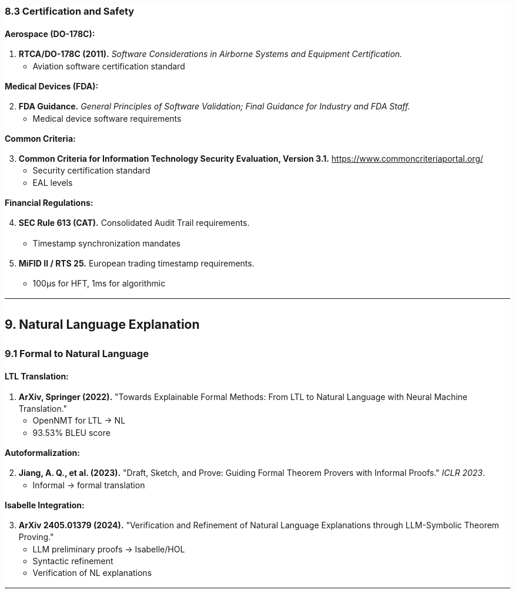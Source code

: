 
### 8.3 Certification and Safety

**Aerospace (DO-178C):**

1. **RTCA/DO-178C (2011).** *Software Considerations in Airborne Systems and Equipment Certification.*
   - Aviation software certification standard

**Medical Devices (FDA):**

2. **FDA Guidance.** *General Principles of Software Validation; Final Guidance for Industry and FDA Staff.*
   - Medical device software requirements

**Common Criteria:**

3. **Common Criteria for Information Technology Security Evaluation, Version 3.1.** https://www.commoncriteriaportal.org/
   - Security certification standard
   - EAL levels

**Financial Regulations:**

4. **SEC Rule 613 (CAT).** Consolidated Audit Trail requirements.
   - Timestamp synchronization mandates

5. **MiFID II / RTS 25.** European trading timestamp requirements.
   - 100μs for HFT, 1ms for algorithmic

---

## 9. Natural Language Explanation

### 9.1 Formal to Natural Language

**LTL Translation:**

1. **ArXiv, Springer (2022).** "Towards Explainable Formal Methods: From LTL to Natural Language with Neural Machine Translation."
   - OpenNMT for LTL → NL
   - 93.53% BLEU score

**Autoformalization:**

2. **Jiang, A. Q., et al. (2023).** "Draft, Sketch, and Prove: Guiding Formal Theorem Provers with Informal Proofs." *ICLR 2023*.
   - Informal → formal translation

**Isabelle Integration:**

3. **ArXiv 2405.01379 (2024).** "Verification and Refinement of Natural Language Explanations through LLM-Symbolic Theorem Proving."
   - LLM preliminary proofs → Isabelle/HOL
   - Syntactic refinement
   - Verification of NL explanations

---